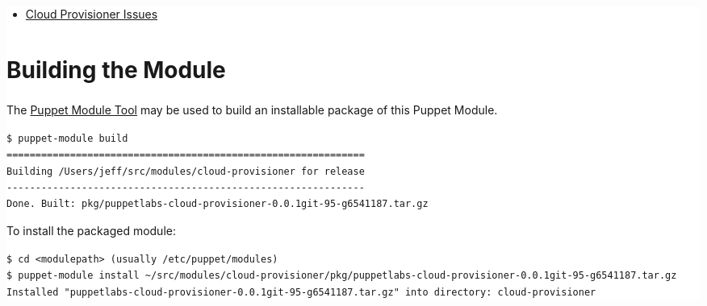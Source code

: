  * [Cloud Provisioner Issues](http://projects.puppetlabs.com/projects/cloud-pack/issues)

Building the Module
===================

The [Puppet Module Tool](https://github.com/puppetlabs/puppet-module-tool) may
be used to build an installable package of this Puppet Module.

    $ puppet-module build
    ==============================================================
    Building /Users/jeff/src/modules/cloud-provisioner for release
    --------------------------------------------------------------
    Done. Built: pkg/puppetlabs-cloud-provisioner-0.0.1git-95-g6541187.tar.gz

To install the packaged module:

    $ cd <modulepath> (usually /etc/puppet/modules)
    $ puppet-module install ~/src/modules/cloud-provisioner/pkg/puppetlabs-cloud-provisioner-0.0.1git-95-g6541187.tar.gz
    Installed "puppetlabs-cloud-provisioner-0.0.1git-95-g6541187.tar.gz" into directory: cloud-provisioner

